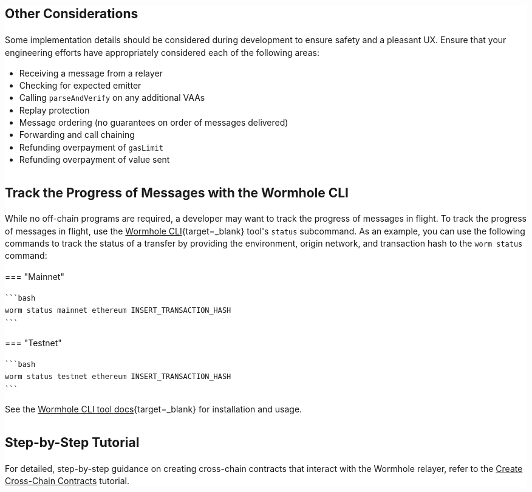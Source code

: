 ## Other Considerations

Some implementation details should be considered during development to ensure safety and a pleasant UX. Ensure that your engineering efforts have appropriately considered each of the following areas:

- Receiving a message from a relayer
- Checking for expected emitter
- Calling `parseAndVerify` on any additional VAAs
- Replay protection
- Message ordering (no guarantees on order of messages delivered)
- Forwarding and call chaining
- Refunding overpayment of `gasLimit`
- Refunding overpayment of value sent

## Track the Progress of Messages with the Wormhole CLI

While no off-chain programs are required, a developer may want to track the progress of messages in flight. To track the progress of messages in flight, use the [Wormhole CLI](/docs/tools/cli/get-started/){target=\_blank} tool's `status` subcommand. As an example, you can use the following commands to track the status of a transfer by providing the environment, origin network, and transaction hash to the `worm status` command:

=== "Mainnet"

    ```bash
    worm status mainnet ethereum INSERT_TRANSACTION_HASH
    ```

=== "Testnet"

    ```bash
    worm status testnet ethereum INSERT_TRANSACTION_HASH
    ```

See the [Wormhole CLI tool docs](/docs/tools/cli/get-started/){target=\_blank} for installation and usage.

## Step-by-Step Tutorial

For detailed, step-by-step guidance on creating cross-chain contracts that interact with the Wormhole relayer, refer to the [Create Cross-Chain Contracts](/docs/products/messaging/tutorials/cross-chain-contracts/) tutorial.
